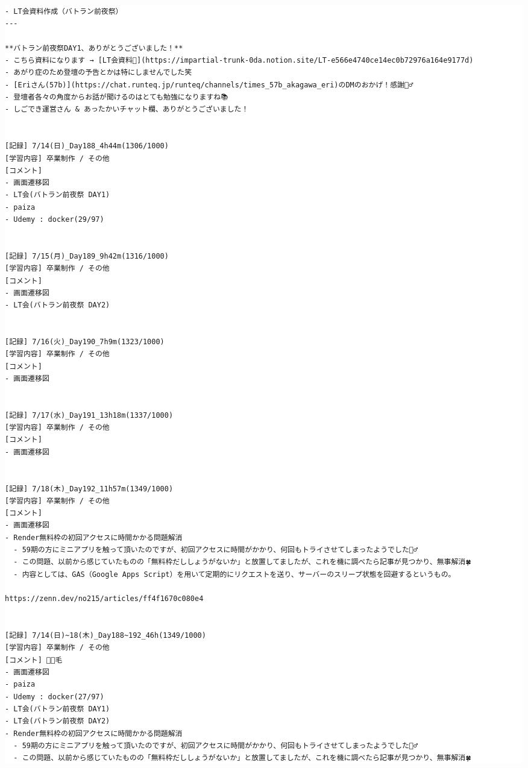 ```
- LT会資料作成（バトラン前夜祭）
---

**バトラン前夜祭DAY1、ありがとうございました！**
- こちら資料になります → [LT会資料🍓](https://impartial-trunk-0da.notion.site/LT-e566e4740ce14ec0b72976a164e9177d)
- あがり症のため登壇の予告とかは特にしませんでした笑
- [Eriさん(57b)](https://chat.runteq.jp/runteq/channels/times_57b_akagawa_eri)のDMのおかげ！感謝🙇‍♂️
- 登壇者各々の角度からお話が聞けるのはとても勉強になりますね📚 
- しごでき運営さん & あったかいチャット欄、ありがとうございました！


[記録] 7/14(日)_Day188_4h44m(1306/1000)  
[学習内容] 卒業制作 / その他  
[コメント]   
- 画面遷移図
- LT会(バトラン前夜祭 DAY1)
- paiza
- Udemy : docker(29/97)


[記録] 7/15(月)_Day189_9h42m(1316/1000)  
[学習内容] 卒業制作 / その他  
[コメント]   
- 画面遷移図
- LT会(バトラン前夜祭 DAY2)


[記録] 7/16(火)_Day190_7h9m(1323/1000)  
[学習内容] 卒業制作 / その他  
[コメント]   
- 画面遷移図


[記録] 7/17(水)_Day191_13h18m(1337/1000)  
[学習内容] 卒業制作 / その他  
[コメント]   
- 画面遷移図


[記録] 7/18(木)_Day192_11h57m(1349/1000)  
[学習内容] 卒業制作 / その他  
[コメント]   
- 画面遷移図
- Render無料枠の初回アクセスに時間かかる問題解消
  - 59期の方にミニアプリを触って頂いたのですが、初回アクセスに時間がかかり、何回もトライさせてしまったようでした🙇‍♂️
  - この問題、以前から感じていたものの「無料枠だししょうがないか」と放置してましたが、これを機に調べたら記事が見つかり、無事解消🍀
  - 内容としては、GAS（Google Apps Script）を用いて定期的にリクエストを送り、サーバーのスリープ状態を回避するというもの。

https://zenn.dev/no215/articles/ff4f1670c080e4


[記録] 7/14(日)~18(木)_Day188~192_46h(1349/1000)  
[学習内容] 卒業制作 / その他  
[コメント] 🍓🦀毛 
- 画面遷移図
- paiza
- Udemy : docker(27/97)
- LT会(バトラン前夜祭 DAY1)
- LT会(バトラン前夜祭 DAY2)
- Render無料枠の初回アクセスに時間かかる問題解消
  - 59期の方にミニアプリを触って頂いたのですが、初回アクセスに時間がかかり、何回もトライさせてしまったようでした🙇‍♂️
  - この問題、以前から感じていたものの「無料枠だししょうがないか」と放置してましたが、これを機に調べたら記事が見つかり、無事解消🍀
```